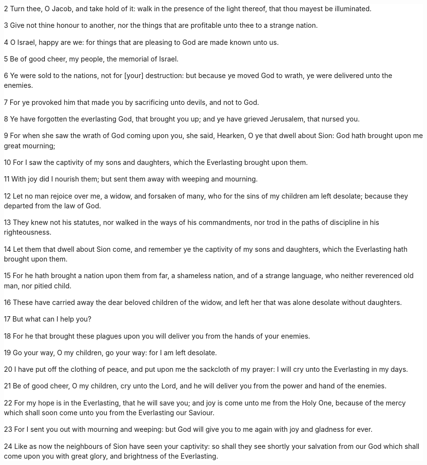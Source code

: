 2 Turn thee, O Jacob, and take hold of it: walk in the presence of the light thereof, that thou mayest be illuminated.

3 Give not thine honour to another, nor the things that are profitable unto thee to a strange nation.

4 O Israel, happy are we: for things that are pleasing to God are made known unto us.

5 Be of good cheer, my people, the memorial of Israel.

6 Ye were sold to the nations, not for \[your\] destruction: but because ye moved God to wrath, ye were delivered unto the enemies.

7 For ye provoked him that made you by sacrificing unto devils, and not to God.

8 Ye have forgotten the everlasting God, that brought you up; and ye have grieved Jerusalem, that nursed you.

9 For when she saw the wrath of God coming upon you, she said, Hearken, O ye that dwell about Sion: God hath brought upon me great mourning;

10 For I saw the captivity of my sons and daughters, which the Everlasting brought upon them.

11 With joy did I nourish them; but sent them away with weeping and mourning.

12 Let no man rejoice over me, a widow, and forsaken of many, who for the sins of my children am left desolate; because they departed from the law of God.

13 They knew not his statutes, nor walked in the ways of his commandments, nor trod in the paths of discipline in his righteousness.

14 Let them that dwell about Sion come, and remember ye the captivity of my sons and daughters, which the Everlasting hath brought upon them.

15 For he hath brought a nation upon them from far, a shameless nation, and of a strange language, who neither reverenced old man, nor pitied child.

16 These have carried away the dear beloved children of the widow, and left her that was alone desolate without daughters.

17 But what can I help you?

18 For he that brought these plagues upon you will deliver you from the hands of your enemies.

19 Go your way, O my children, go your way: for I am left desolate.

20 I have put off the clothing of peace, and put upon me the sackcloth of my prayer: I will cry unto the Everlasting in my days.

21 Be of good cheer, O my children, cry unto the Lord, and he will deliver you from the power and hand of the enemies.

22 For my hope is in the Everlasting, that he will save you; and joy is come unto me from the Holy One, because of the mercy which shall soon come unto you from the Everlasting our Saviour.

23 For I sent you out with mourning and weeping: but God will give you to me again with joy and gladness for ever.

24 Like as now the neighbours of Sion have seen your captivity: so shall they see shortly your salvation from our God which shall come upon you with great glory, and brightness of the Everlasting.
